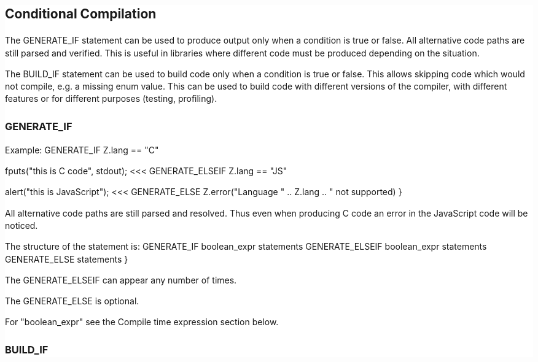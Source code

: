
Conditional Compilation
----------

The GENERATE_IF statement can be used to produce output only
when a condition is true or false.  All alternative code paths are still
parsed and verified.  This is useful in libraries where different
code must be produced depending on the situation.

The BUILD_IF statement can be used to build code only when
a condition is true or false.  This allows skipping code which would not
compile, e.g. a missing enum value.  This can be used to build
code with different versions of the compiler, with different features
or for different purposes (testing, profiling).


### GENERATE_IF

Example:
<zimbu>
GENERATE_IF Z.lang == "C"
>>>
  fputs("this is C code", stdout);
<<<
GENERATE_ELSEIF Z.lang == "JS"
>>>
  alert("this is JavaScript");
<<<
GENERATE_ELSE
  Z.error("Language " .. Z.lang .. " not supported)
}
</zimbu>

All alternative code paths are still parsed and resolved.  Thus even when
producing C code an error in the JavaScript code will be noticed.

The structure of the statement is:
<zimbu>
GENERATE_IF boolean_expr
   statements
GENERATE_ELSEIF boolean_expr
   statements
GENERATE_ELSE
   statements
}
</zimbu>

The GENERATE_ELSEIF can appear any number of times.

The GENERATE_ELSE is optional.

For "boolean_expr" see the Compile time expression section below.

### BUILD_IF
